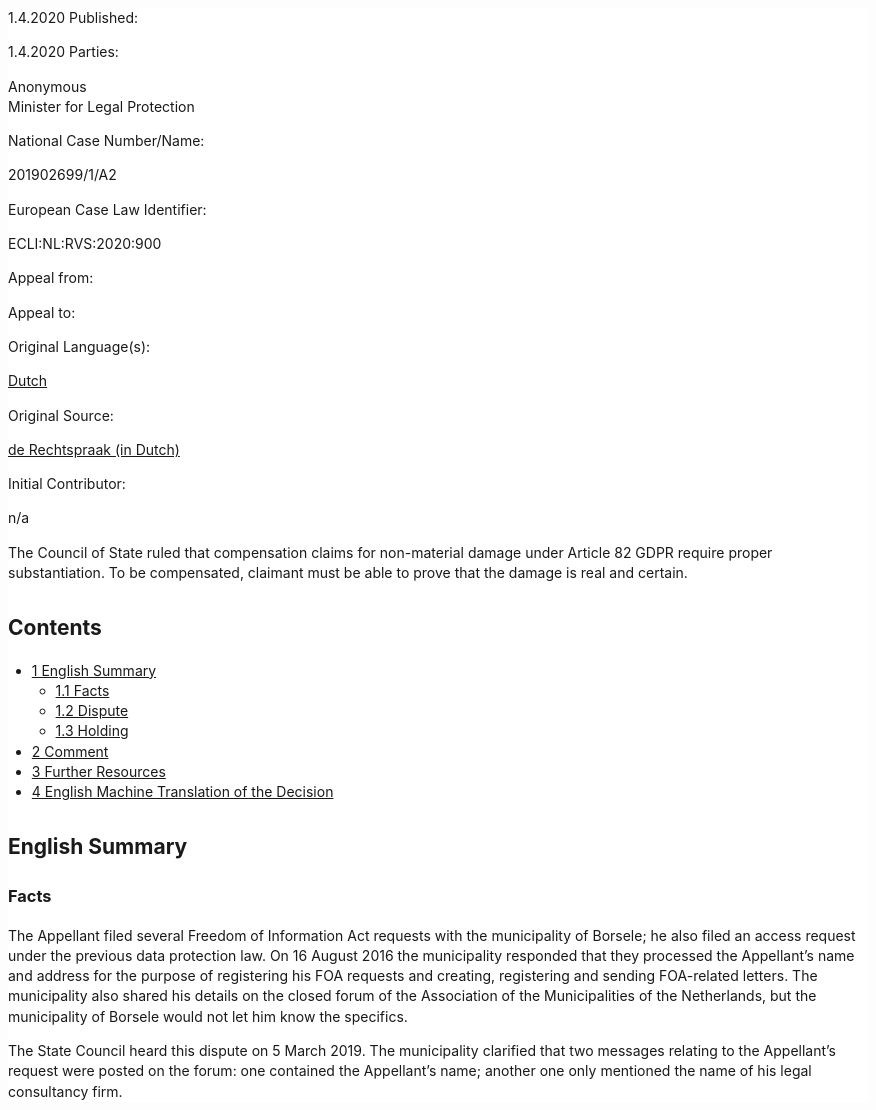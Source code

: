 1.4.2020 Published:

1.4.2020 Parties:

Anonymous  
Minister for Legal Protection

National Case Number/Name:

201902699/1/A2

European Case Law Identifier:

ECLI:NL:RVS:2020:900

Appeal from:

Appeal to:

Original Language(s):

[Dutch](/index.php?title=Category:Dutch "Category:Dutch")

Original Source:

[de Rechtspraak (in Dutch)](https://uitspraken.rechtspraak.nl/inziendocument?id=ECLI:NL:RVS:2020:900&showbutton=true&keyword=avg)

Initial Contributor:

n/a

The Council of State ruled that compensation claims for non-material damage under Article 82 GDPR require proper substantiation. To be compensated, claimant must be able to prove that the damage is real and certain.

## Contents

*   [1 English Summary](#English_Summary)
    *   [1.1 Facts](#Facts)
    *   [1.2 Dispute](#Dispute)
    *   [1.3 Holding](#Holding)
*   [2 Comment](#Comment)
*   [3 Further Resources](#Further_Resources)
*   [4 English Machine Translation of the Decision](#English_Machine_Translation_of_the_Decision)

## English Summary

### Facts

The Appellant filed several Freedom of Information Act requests with the municipality of Borsele; he also filed an access request under the previous data protection law. On 16 August 2016 the municipality responded that they processed the Appellant’s name and address for the purpose of registering his FOA requests and creating, registering and sending FOA-related letters. The municipality also shared his details on the closed forum of the Association of the Municipalities of the Netherlands, but the municipality of Borsele would not let him know the specifics.

The State Council heard this dispute on 5 March 2019. The municipality clarified that two messages relating to the Appellant’s request were posted on the forum: one contained the Appellant’s name; another one only mentioned the name of his legal consultancy firm.
